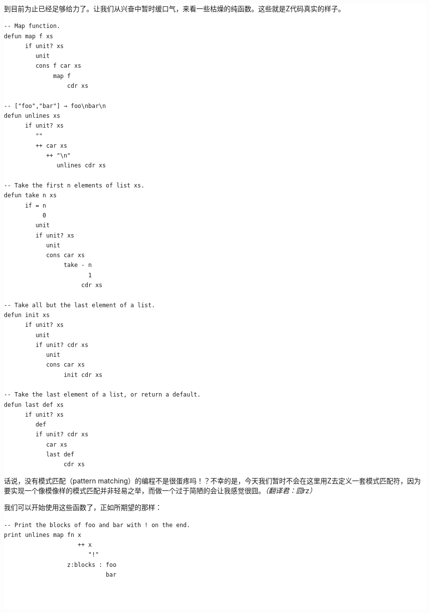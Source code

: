 <p>到目前为止已经足够给力了。让我们从兴奋中暂时缓口气，来看一些枯燥的纯函数。这些就是Z代码真实的样子。</p>

<pre><code><span>-- Map function.</span>
<span>defun</span> map f xs
      <span>if</span> unit? xs
         unit
         cons f car xs
              map f
                  cdr xs

<span>-- ["foo","bar"] → foo\nbar\n</span>
<span>defun</span> unlines xs
      <span>if</span> unit? xs
         <span>""</span>
         ++ car xs
            ++ <span>"\n"</span>
               unlines cdr xs

<span>-- Take the first n elements of list xs.</span>
<span>defun</span> take n xs
      <span>if</span> = n
           0
         unit
         <span>if</span> unit? xs
            unit
            cons car xs
                 take - n
                        1
                      cdr xs

<span>-- Take all but the last element of a list.</span>
<span>defun</span> init xs
      <span>if</span> unit? xs
         unit
         <span>if</span> unit? cdr xs
            unit
            cons car xs
                 init cdr xs

<span>-- Take the last element of a list, or return a default.</span>
<span>defun</span> last def xs
      <span>if</span> unit? xs
         def
         <span>if</span> unit? cdr xs
            car xs
            last def
                 cdr xs
</code></pre>

<p>话说，没有模式匹配（pattern matching）的编程不是很蛋疼吗！？不幸的是，今天我们暂时不会在这里用Z去定义一套模式匹配符，因为要实现一个像模像样的模式匹配并非轻易之举，而做一个过于简陋的会让我感觉很囧。<em>（翻译君：囧rz）</em></p>

<p>我们可以开始使用这些函数了，正如所期望的那样：</p>

<pre><code><span>-- Print the blocks of foo and bar with ! on the end.</span>
print unlines map <span>fn</span> x
                     ++ x
                        <span>"!"</span>
                  <span>z:blocks</span> : foo
                             bar
